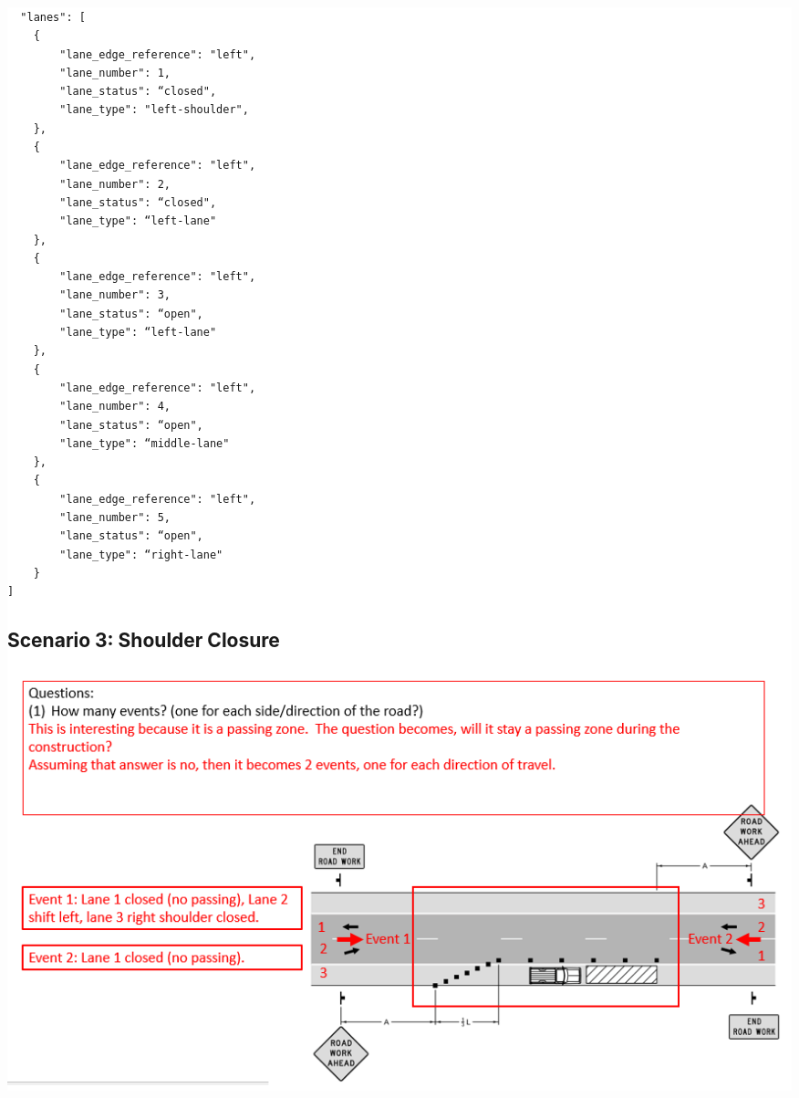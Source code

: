 ```
  "lanes": [  
	{  
		"lane_edge_reference": "left",  
		"lane_number": 1,  
		"lane_status": “closed",  
		"lane_type": "left-shoulder",  
	},  
	{  
		"lane_edge_reference": "left",  
		"lane_number": 2,  
		"lane_status": “closed",  
		"lane_type": “left-lane"  
	},  
	{  
		"lane_edge_reference": "left",  
		"lane_number": 3,  
		"lane_status": “open",  
		"lane_type": “left-lane"  
	},  
	{  
		"lane_edge_reference": "left",  
		"lane_number": 4,  
		"lane_status": “open",  
		"lane_type": “middle-lane"  
	},  
	{  
		"lane_edge_reference": "left",  
		"lane_number": 5,  
		"lane_status": “open",  
		"lane_type": “right-lane"  
	}  
]  
```
## Scenario 3: Shoulder Closure
![Scenario:Shoulder Closure](/images/shoulder_closure.png)

